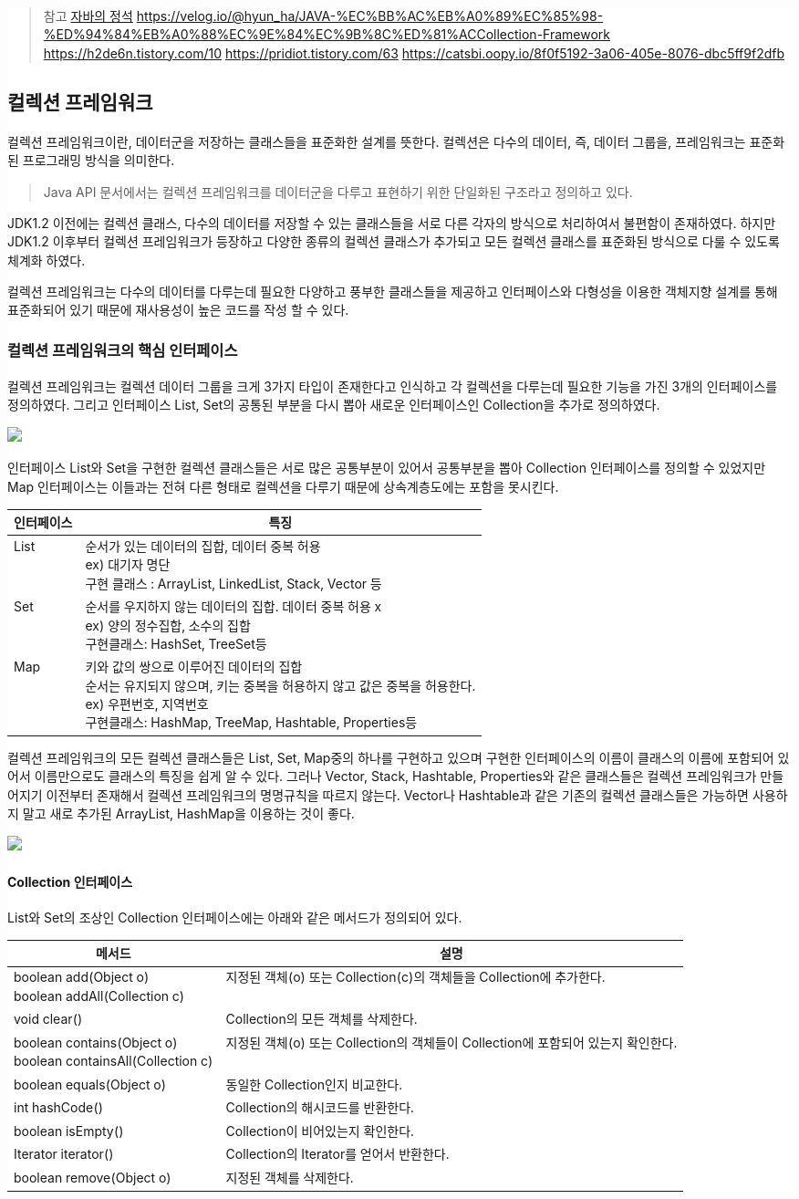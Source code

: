 > 참고
[자바의 정석](http://www.yes24.com/Product/Search?domain=ALL&query=%EC%9E%90%EB%B0%94%EC%9D%98%EC%A0%95%EC%84%9D&pid=123487&cosemkid=go16214999081121496&gclid=Cj0KCQjwmuiTBhDoARIsAPiv6L9xwP5-CSNKhbr9xyqRtRORbKj8Eo29uQrx6hkOyS5ruqrFnfFy_h8aAplzEALw_wcB)
https://velog.io/@hyun_ha/JAVA-%EC%BB%AC%EB%A0%89%EC%85%98-%ED%94%84%EB%A0%88%EC%9E%84%EC%9B%8C%ED%81%ACCollection-Framework
https://h2de6n.tistory.com/10
https://pridiot.tistory.com/63
https://catsbi.oopy.io/8f0f5192-3a06-405e-8076-dbc5ff9f2dfb

## 컬렉션 프레임워크
컬렉션 프레임워크이란, 데이터군을 저장하는 클래스들을 표준화한 설계를 뜻한다. 컬렉션은 다수의 데이터, 즉, 데이터 그룹을, 프레임워크는 표준화된 프로그래밍 방식을 의미한다.

> Java API 문서에서는 컬렉션 프레임워크를 데이터군을 다루고 표현하기 위한 단일화된 구조라고 정의하고 있다.

JDK1.2 이전에는 컬렉션 클래스, 다수의 데이터를 저장할 수 있는 클래스들을 서로 다른 각자의 방식으로 처리하여서 불편함이 존재하였다. 하지만 JDK1.2 이후부터 컬렉션 프레임워크가 등장하고 다양한 종류의 컬렉션 클래스가 추가되고 모든 컬렉션 클래스를 표준화된 방식으로 다룰 수 있도록 체계화 하였다.

컬렉션 프레임워크는 다수의 데이터를 다루는데 필요한 다양하고 풍부한 클래스들을 제공하고 인터페이스와 다형성을 이용한 객체지향 설계를 통해 표준화되어 있기 때문에 재사용성이 높은 코드를 작성 할 수 있다.

### 컬렉션 프레임워크의 핵심 인터페이스
컬렉션 프레임워크는 컬렉션 데이터 그룹을 크게 3가지 타입이 존재한다고 인식하고 각 컬렉션을 다루는데 필요한 기능을 가진 3개의 인터페이스를 정의하였다. 그리고 인터페이스 List, Set의 공통된 부분을 다시 뽑아 새로운 인터페이스인 Collection을 추가로 정의하였다.

![](https://velog.velcdn.com/images/roberts/post/4b492c68-4322-4554-9a9b-b6d4e4215068/image.png)

인터페이스 List와 Set을 구현한 컬렉션 클래스들은 서로 많은 공통부분이 있어서 공통부분을 뽑아 Collection 인터페이스를 정의할 수 있었지만 Map 인터페이스는 이들과는 전혀 다른 형태로 컬렉션을 다루기 때문에 상속계층도에는 포함을 못시킨다.

|인터페이스|특징|
|------|---|
|List|순서가 있는 데이터의 집합, 데이터 중복 허용 <br /> ex) 대기자 명단 <br /> 구현 클래스 : ArrayList, LinkedList, Stack, Vector 등|
|Set|순서를 우지하지 않는 데이터의 집합. 데이터 중복 허용 x <br /> ex) 양의 정수집합, 소수의 집합 <br /> 구현클래스: HashSet, TreeSet등|
|Map|키와 값의 쌍으로 이루어진 데이터의 집합 <br /> 순서는 유지되지 않으며, 키는 중복을 허용하지 않고 값은 중복을 허용한다. <br /> ex) 우편번호, 지역번호 <br /> 구현클래스: HashMap, TreeMap, Hashtable, Properties등|

컬렉션 프레임워크의 모든 컬렉션 클래스들은 List, Set, Map중의 하나를 구현하고 있으며 구현한 인터페이스의 이름이 클래스의 이름에 포함되어 있어서 이름만으로도 클래스의 특징을 쉽게 알 수 있다.
그러나 Vector, Stack, Hashtable, Properties와 같은 클래스들은 컬렉션 프레임워크가 만들어지기 이전부터 존재해서 컬렉션 프레임워크의 명명규칙을 따르지 않는다.
Vector나 Hashtable과 같은 기존의 컬렉션 클래스들은 가능하면 사용하지 말고 새로 추가된 ArrayList, HashMap을 이용하는 것이 좋다.


![](https://velog.velcdn.com/images/roberts/post/f03fd1a0-c8b2-4f1f-95ab-07b230e36cad/image.png)

#### Collection 인터페이스
List와 Set의 조상인 Collection 인터페이스에는 아래와 같은 메서드가 정의되어 있다.

|메서드|설명|
|------|---|
|boolean add(Object o) <br /> boolean addAll(Collection c)|지정된 객체(o) 또는 Collection(c)의 객체들을 Collection에 추가한다.|
|void clear()|Collection의 모든 객체를 삭제한다.|
|boolean contains(Object o) <br /> boolean containsAll(Collection c)|지정된 객체(o) 또는 Collection의 객체들이 Collection에 포함되어 있는지 확인한다.|
|boolean equals(Object o)|동일한 Collection인지 비교한다.|
|int hashCode()|Collection의 해시코드를 반환한다.|
|boolean isEmpty()|Collection이 비어있는지 확인한다.|
|Iterator iterator()|Collection의 Iterator를 얻어서 반환한다.|
|boolean remove(Object o)|지정된 객체를 삭제한다.|